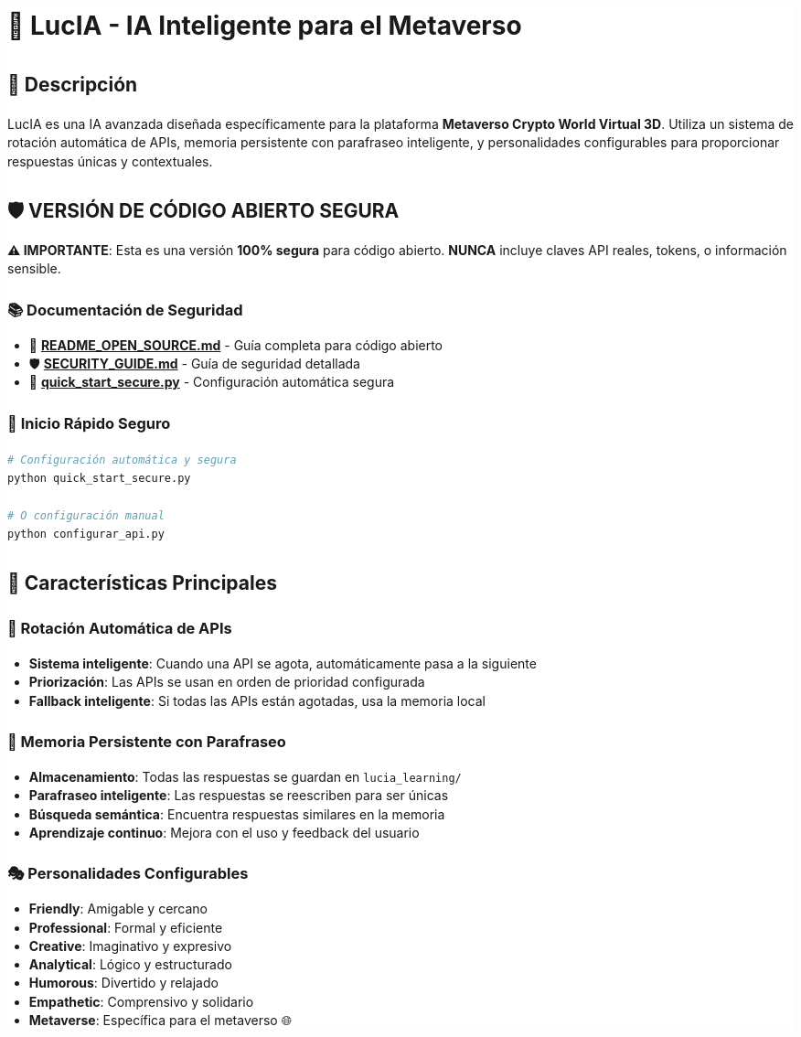 # 🧠 LucIA - IA Inteligente para el Metaverso

## 🌟 Descripción

LucIA es una IA avanzada diseñada específicamente para la plataforma **Metaverso Crypto World Virtual 3D**. Utiliza un sistema de rotación automática de APIs, memoria persistente con parafraseo inteligente, y personalidades configurables para proporcionar respuestas únicas y contextuales.

## 🛡️ **VERSIÓN DE CÓDIGO ABIERTO SEGURA**

**⚠️ IMPORTANTE**: Esta es una versión **100% segura** para código abierto. **NUNCA** incluye claves API reales, tokens, o información sensible.

### 📚 **Documentación de Seguridad**
- 🔐 **[README_OPEN_SOURCE.md](README_OPEN_SOURCE.md)** - Guía completa para código abierto
- 🛡️ **[SECURITY_GUIDE.md](SECURITY_GUIDE.md)** - Guía de seguridad detallada
- 🚀 **[quick_start_secure.py](quick_start_secure.py)** - Configuración automática segura

### 🚀 **Inicio Rápido Seguro**
```bash
# Configuración automática y segura
python quick_start_secure.py

# O configuración manual
python configurar_api.py
```

## 🚀 Características Principales

### 🔄 Rotación Automática de APIs
- **Sistema inteligente**: Cuando una API se agota, automáticamente pasa a la siguiente
- **Priorización**: Las APIs se usan en orden de prioridad configurada
- **Fallback inteligente**: Si todas las APIs están agotadas, usa la memoria local

### 🧠 Memoria Persistente con Parafraseo
- **Almacenamiento**: Todas las respuestas se guardan en `lucia_learning/`
- **Parafraseo inteligente**: Las respuestas se reescriben para ser únicas
- **Búsqueda semántica**: Encuentra respuestas similares en la memoria
- **Aprendizaje continuo**: Mejora con el uso y feedback del usuario

### 🎭 Personalidades Configurables
- **Friendly**: Amigable y cercano
- **Professional**: Formal y eficiente
- **Creative**: Imaginativo y expresivo
- **Analytical**: Lógico y estructurado
- **Humorous**: Divertido y relajado
- **Empathetic**: Comprensivo y solidario
- **Metaverse**: Específica para el metaverso 🌐
